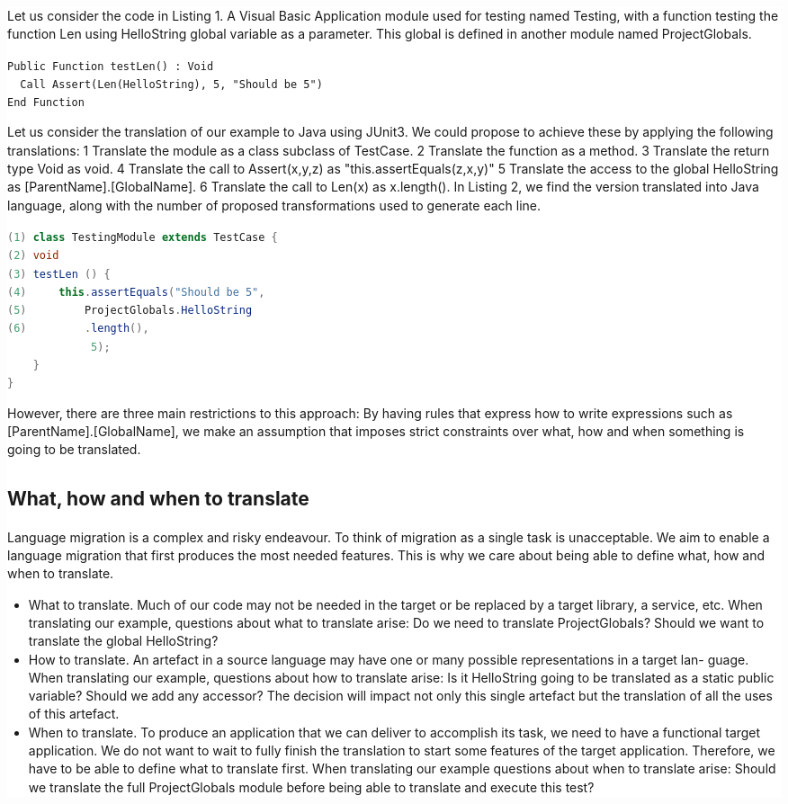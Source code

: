 Let us consider the code in Listing 1. A Visual Basic Application module used for testing named Testing, with a function testing the function Len using HelloString global variable as a parameter. This global is defined in another module named ProjectGlobals.
```vba
Public Function testLen() : Void
  Call Assert(Len(HelloString), 5, "Should be 5")
End Function
```
Let us consider the translation of our example to Java using JUnit3. We could propose to achieve these by applying the following translations:
1 Translate the module as a class subclass of TestCase.
2 Translate the function as a method.
3 Translate the return type Void as void.
4 Translate the call to Assert(x,y,z) as "this.assertEquals(z,x,y)"
5 Translate the access to the global HelloString as [ParentName].[GlobalName]. 6 Translate the call to Len(x) as x.length().
In Listing 2, we find the version translated into Java language, along with the number of proposed transformations used to generate each line.
```java
(1) class TestingModule extends TestCase {
(2)	void 
(3)	testLen () {
(4)		this.assertEquals("Should be 5", 
(5)			ProjectGlobals.HelloString
(6)			.length(),
			 5);
	}		
}
```
However, there are three main restrictions to this approach: By having rules that express how to write expressions such as [ParentName].[GlobalName], we make an assumption that imposes strict constraints over what, how and when something is going to be translated.

## **What**, **how** and **when** to translate
Language migration is a complex and risky endeavour. To think of migration as a single task is unacceptable. 
We aim to enable a language migration that first produces the most needed features. 
This is why we care about being able to define what, how and when to translate.

- What to translate. Much of our code may not be needed in the target or be replaced by a target library, a service, etc. When translating our example, questions about what to translate arise: Do we need to translate ProjectGlobals? Should we want to translate the global HelloString?
- How to translate. An artefact in a source language may have one or many possible representations in a target lan- guage. When translating our example, questions about how to translate arise: Is it HelloString going to be translated as a static public variable? Should we add any accessor? The decision will impact not only this single artefact but the translation of all the uses of this artefact.
- When to translate. To produce an application that we can deliver to accomplish its task, we need to have a functional target application. We do not want to wait to fully finish the translation to start some features of the target application. Therefore, we have to be able to define what to translate first. 	When translating our example questions about when to translate arise: Should we translate the full ProjectGlobals module before being able to translate and execute this test? 

